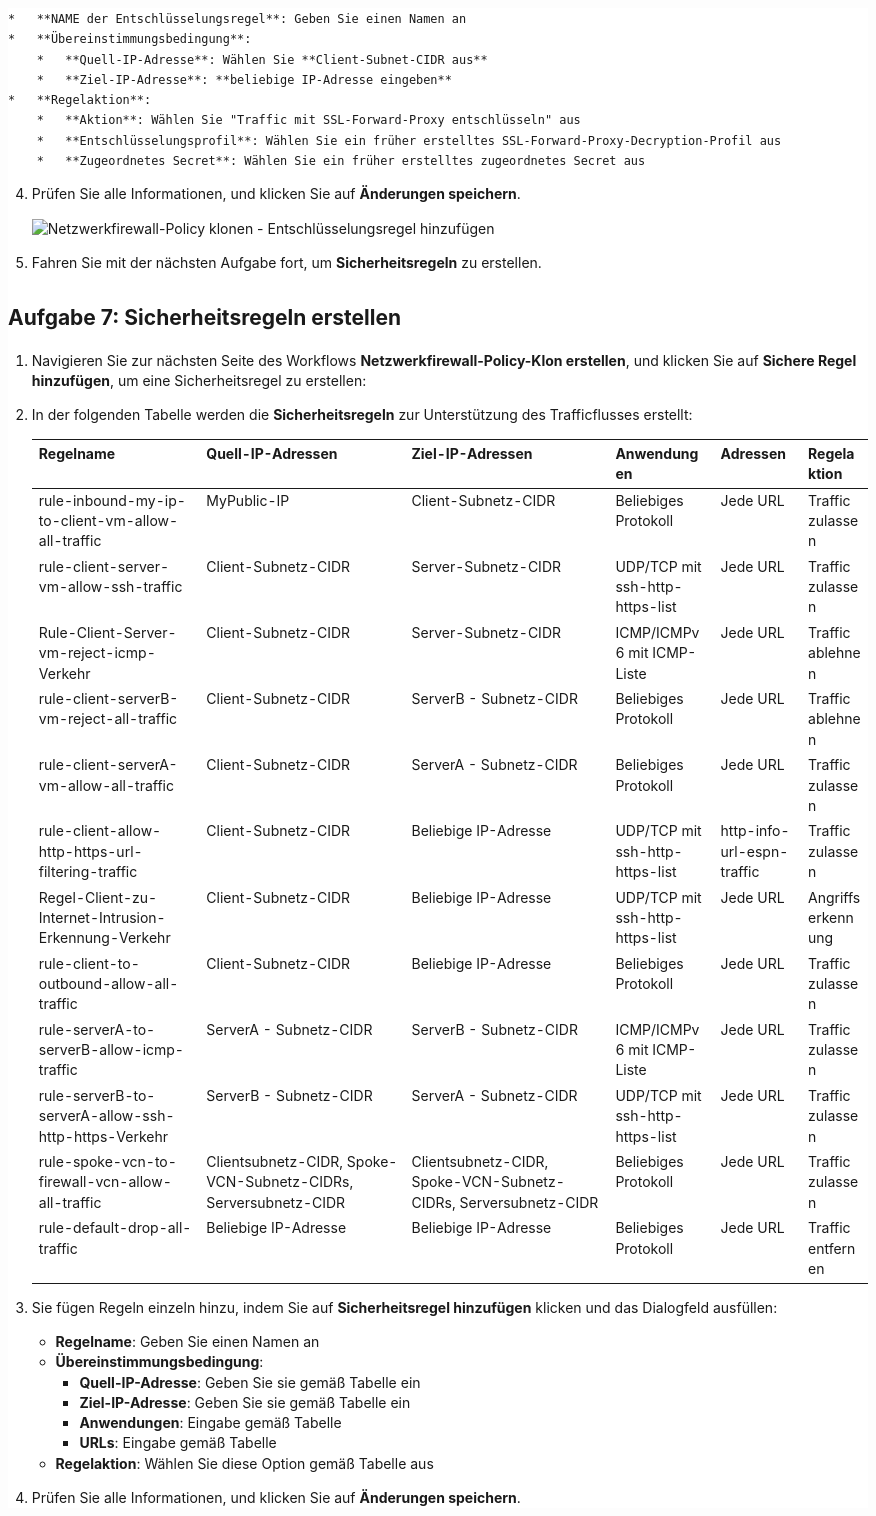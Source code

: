     *   **NAME der Entschlüsselungsregel**: Geben Sie einen Namen an
    *   **Übereinstimmungsbedingung**:
        *   **Quell-IP-Adresse**: Wählen Sie **Client-Subnet-CIDR aus**
        *   **Ziel-IP-Adresse**: **beliebige IP-Adresse eingeben**
    *   **Regelaktion**:
        *   **Aktion**: Wählen Sie "Traffic mit SSL-Forward-Proxy entschlüsseln" aus
        *   **Entschlüsselungsprofil**: Wählen Sie ein früher erstelltes SSL-Forward-Proxy-Decryption-Profil aus
        *   **Zugeordnetes Secret**: Wählen Sie ein früher erstelltes zugeordnetes Secret aus
4.  Prüfen Sie alle Informationen, und klicken Sie auf **Änderungen speichern**.
    
    ![Netzwerkfirewall-Policy klonen - Entschlüsselungsregel hinzufügen](../common/images/clone-network-firewall-add-decrpytion-rule.png " ")
    
5.  Fahren Sie mit der nächsten Aufgabe fort, um **Sicherheitsregeln** zu erstellen.
    

## Aufgabe 7: Sicherheitsregeln erstellen

1.  Navigieren Sie zur nächsten Seite des Workflows **Netzwerkfirewall-Policy-Klon erstellen**, und klicken Sie auf **Sichere Regel hinzufügen**, um eine Sicherheitsregel zu erstellen:
    
2.  In der folgenden Tabelle werden die **Sicherheitsregeln** zur Unterstützung des Trafficflusses erstellt:
    
    | Regelname | Quell-IP-Adressen | Ziel-IP-Adressen | Anwendungen | Adressen | Regelaktion |
    | --- | --- | --- | --- | --- | --- |
    | rule-inbound-my-ip-to-client-vm-allow-all-traffic | MyPublic-IP | Client-Subnetz-CIDR | Beliebiges Protokoll | Jede URL | Traffic zulassen |
    | rule-client-server-vm-allow-ssh-traffic | Client-Subnetz-CIDR | Server-Subnetz-CIDR | UDP/TCP mit ssh-http-https-list | Jede URL | Traffic zulassen |
    | Rule-Client-Server-vm-reject-icmp-Verkehr | Client-Subnetz-CIDR | Server-Subnetz-CIDR | ICMP/ICMPv6 mit ICMP-Liste | Jede URL | Traffic ablehnen |
    | rule-client-serverB-vm-reject-all-traffic | Client-Subnetz-CIDR | ServerB - Subnetz-CIDR | Beliebiges Protokoll | Jede URL | Traffic ablehnen |
    | rule-client-serverA-vm-allow-all-traffic | Client-Subnetz-CIDR | ServerA - Subnetz-CIDR | Beliebiges Protokoll | Jede URL | Traffic zulassen |
    | rule-client-allow-http-https-url-filtering-traffic | Client-Subnetz-CIDR | Beliebige IP-Adresse | UDP/TCP mit ssh-http-https-list | http-info-url-espn-traffic | Traffic zulassen |
    | Regel-Client-zu-Internet-Intrusion-Erkennung-Verkehr | Client-Subnetz-CIDR | Beliebige IP-Adresse | UDP/TCP mit ssh-http-https-list | Jede URL | Angriffserkennung |
    | rule-client-to-outbound-allow-all-traffic | Client-Subnetz-CIDR | Beliebige IP-Adresse | Beliebiges Protokoll | Jede URL | Traffic zulassen |
    | rule-serverA-to-serverB-allow-icmp-traffic | ServerA - Subnetz-CIDR | ServerB - Subnetz-CIDR | ICMP/ICMPv6 mit ICMP-Liste | Jede URL | Traffic zulassen |
    | rule-serverB-to-serverA-allow-ssh-http-https-Verkehr | ServerB - Subnetz-CIDR | ServerA - Subnetz-CIDR | UDP/TCP mit ssh-http-https-list | Jede URL | Traffic zulassen |
    | rule-spoke-vcn-to-firewall-vcn-allow-all-traffic | Clientsubnetz-CIDR, Spoke-VCN-Subnetz-CIDRs, Serversubnetz-CIDR | Clientsubnetz-CIDR, Spoke-VCN-Subnetz-CIDRs, Serversubnetz-CIDR | Beliebiges Protokoll | Jede URL | Traffic zulassen |
    | rule-default-drop-all-traffic | Beliebige IP-Adresse | Beliebige IP-Adresse | Beliebiges Protokoll | Jede URL | Traffic entfernen |
    
3.  Sie fügen Regeln einzeln hinzu, indem Sie auf **Sicherheitsregel hinzufügen** klicken und das Dialogfeld ausfüllen:
    
    *   **Regelname**: Geben Sie einen Namen an
    *   **Übereinstimmungsbedingung**:
        *   **Quell-IP-Adresse**: Geben Sie sie gemäß Tabelle ein
        *   **Ziel-IP-Adresse**: Geben Sie sie gemäß Tabelle ein
        *   **Anwendungen**: Eingabe gemäß Tabelle
        *   **URLs**: Eingabe gemäß Tabelle
    *   **Regelaktion**: Wählen Sie diese Option gemäß Tabelle aus
4.  Prüfen Sie alle Informationen, und klicken Sie auf **Änderungen speichern**.
    